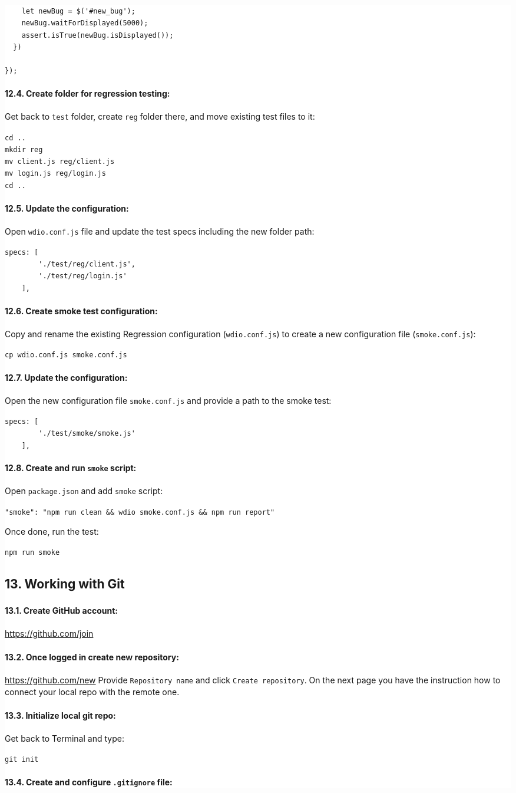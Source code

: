 ````
    let newBug = $('#new_bug');
    newBug.waitForDisplayed(5000);
    assert.isTrue(newBug.isDisplayed());
  })

});
````
#### 12.4. Create folder for regression testing:
Get back to `test` folder, create `reg` folder there, and move existing test files to it:
````
cd ..
mkdir reg
mv client.js reg/client.js
mv login.js reg/login.js
cd ..
````
#### 12.5. Update the configuration:
Open `wdio.conf.js` file and update the test specs including the new folder path:
````
specs: [
        './test/reg/client.js',
        './test/reg/login.js'
    ],
````
#### 12.6. Create smoke test configuration:
Copy and rename the existing Regression configuration (`wdio.conf.js`) to create a new configuration file (`smoke.conf.js`):
````
cp wdio.conf.js smoke.conf.js
````
#### 12.7. Update the configuration:
Open the new configuration file `smoke.conf.js` and provide a path to the smoke test:
````
specs: [
        './test/smoke/smoke.js'
    ],
````
#### 12.8. Create and run `smoke` script:
Open `package.json` and add `smoke` script:
````
"smoke": "npm run clean && wdio smoke.conf.js && npm run report"
````
Once done, run the test:
````
npm run smoke
````


<a name="git"></a>
## 13. Working with Git
#### 13.1. Create GitHub account:
https://github.com/join
#### 13.2. Once logged in create new repository:
https://github.com/new
Provide `Repository name` and click `Create repository`.
On the next page you have the instruction how to connect your local repo with the remote one.
#### 13.3. Initialize local git repo:
Get back to Terminal and type:
````
git init
````
#### 13.4. Create and configure `.gitignore` file: